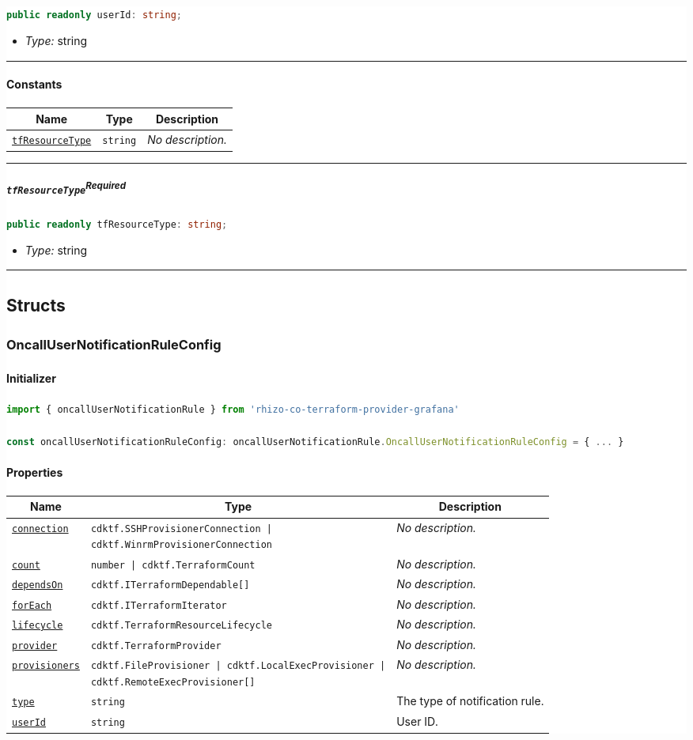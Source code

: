 ```typescript
public readonly userId: string;
```

- *Type:* string

---

#### Constants <a name="Constants" id="Constants"></a>

| **Name** | **Type** | **Description** |
| --- | --- | --- |
| <code><a href="#rhizo-co-terraform-provider-grafana.oncallUserNotificationRule.OncallUserNotificationRule.property.tfResourceType">tfResourceType</a></code> | <code>string</code> | *No description.* |

---

##### `tfResourceType`<sup>Required</sup> <a name="tfResourceType" id="rhizo-co-terraform-provider-grafana.oncallUserNotificationRule.OncallUserNotificationRule.property.tfResourceType"></a>

```typescript
public readonly tfResourceType: string;
```

- *Type:* string

---

## Structs <a name="Structs" id="Structs"></a>

### OncallUserNotificationRuleConfig <a name="OncallUserNotificationRuleConfig" id="rhizo-co-terraform-provider-grafana.oncallUserNotificationRule.OncallUserNotificationRuleConfig"></a>

#### Initializer <a name="Initializer" id="rhizo-co-terraform-provider-grafana.oncallUserNotificationRule.OncallUserNotificationRuleConfig.Initializer"></a>

```typescript
import { oncallUserNotificationRule } from 'rhizo-co-terraform-provider-grafana'

const oncallUserNotificationRuleConfig: oncallUserNotificationRule.OncallUserNotificationRuleConfig = { ... }
```

#### Properties <a name="Properties" id="Properties"></a>

| **Name** | **Type** | **Description** |
| --- | --- | --- |
| <code><a href="#rhizo-co-terraform-provider-grafana.oncallUserNotificationRule.OncallUserNotificationRuleConfig.property.connection">connection</a></code> | <code>cdktf.SSHProvisionerConnection \| cdktf.WinrmProvisionerConnection</code> | *No description.* |
| <code><a href="#rhizo-co-terraform-provider-grafana.oncallUserNotificationRule.OncallUserNotificationRuleConfig.property.count">count</a></code> | <code>number \| cdktf.TerraformCount</code> | *No description.* |
| <code><a href="#rhizo-co-terraform-provider-grafana.oncallUserNotificationRule.OncallUserNotificationRuleConfig.property.dependsOn">dependsOn</a></code> | <code>cdktf.ITerraformDependable[]</code> | *No description.* |
| <code><a href="#rhizo-co-terraform-provider-grafana.oncallUserNotificationRule.OncallUserNotificationRuleConfig.property.forEach">forEach</a></code> | <code>cdktf.ITerraformIterator</code> | *No description.* |
| <code><a href="#rhizo-co-terraform-provider-grafana.oncallUserNotificationRule.OncallUserNotificationRuleConfig.property.lifecycle">lifecycle</a></code> | <code>cdktf.TerraformResourceLifecycle</code> | *No description.* |
| <code><a href="#rhizo-co-terraform-provider-grafana.oncallUserNotificationRule.OncallUserNotificationRuleConfig.property.provider">provider</a></code> | <code>cdktf.TerraformProvider</code> | *No description.* |
| <code><a href="#rhizo-co-terraform-provider-grafana.oncallUserNotificationRule.OncallUserNotificationRuleConfig.property.provisioners">provisioners</a></code> | <code>cdktf.FileProvisioner \| cdktf.LocalExecProvisioner \| cdktf.RemoteExecProvisioner[]</code> | *No description.* |
| <code><a href="#rhizo-co-terraform-provider-grafana.oncallUserNotificationRule.OncallUserNotificationRuleConfig.property.type">type</a></code> | <code>string</code> | The type of notification rule. |
| <code><a href="#rhizo-co-terraform-provider-grafana.oncallUserNotificationRule.OncallUserNotificationRuleConfig.property.userId">userId</a></code> | <code>string</code> | User ID. |